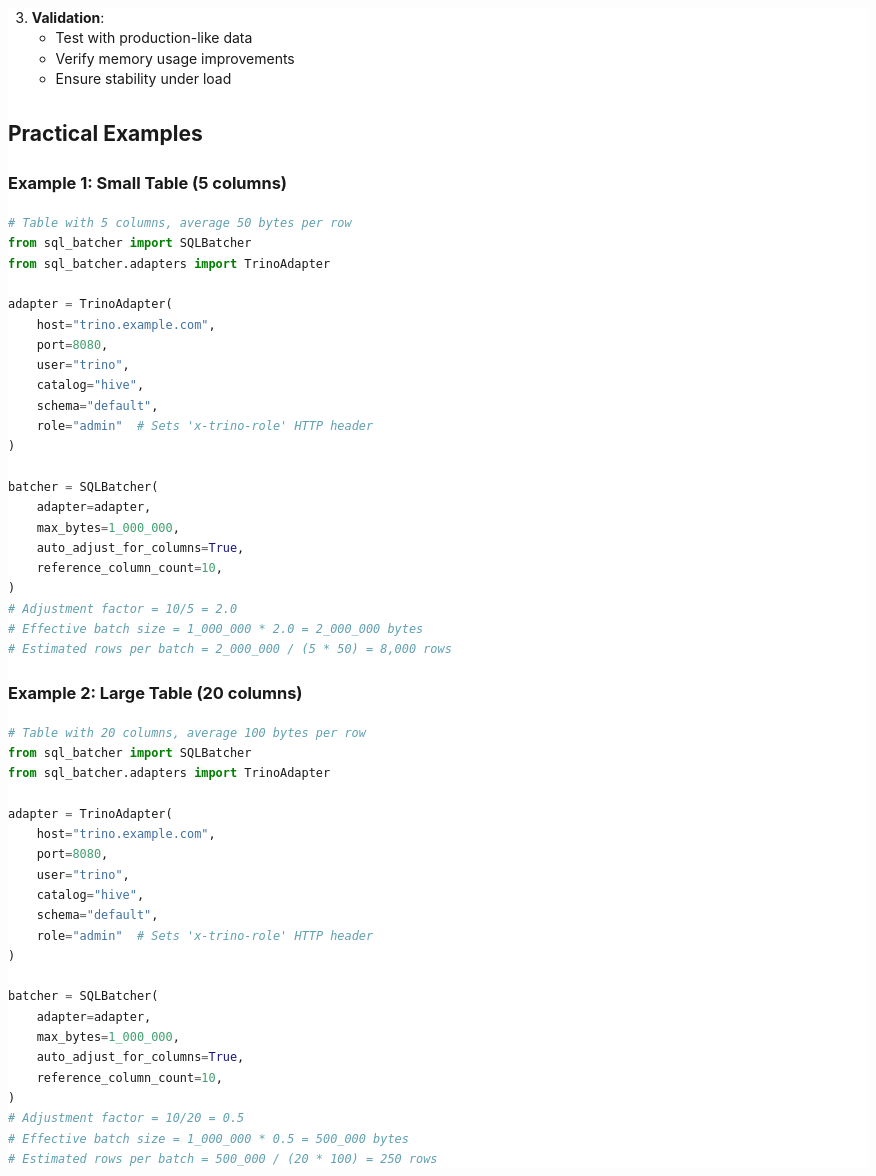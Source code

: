 3. **Validation**:
   - Test with production-like data
   - Verify memory usage improvements
   - Ensure stability under load

## Practical Examples

### Example 1: Small Table (5 columns)
```python
# Table with 5 columns, average 50 bytes per row
from sql_batcher import SQLBatcher
from sql_batcher.adapters import TrinoAdapter

adapter = TrinoAdapter(
    host="trino.example.com",
    port=8080,
    user="trino",
    catalog="hive",
    schema="default",
    role="admin"  # Sets 'x-trino-role' HTTP header
)

batcher = SQLBatcher(
    adapter=adapter,
    max_bytes=1_000_000,
    auto_adjust_for_columns=True,
    reference_column_count=10,
)
# Adjustment factor = 10/5 = 2.0
# Effective batch size = 1_000_000 * 2.0 = 2_000_000 bytes
# Estimated rows per batch = 2_000_000 / (5 * 50) = 8,000 rows
```

### Example 2: Large Table (20 columns)
```python
# Table with 20 columns, average 100 bytes per row
from sql_batcher import SQLBatcher
from sql_batcher.adapters import TrinoAdapter

adapter = TrinoAdapter(
    host="trino.example.com",
    port=8080,
    user="trino",
    catalog="hive",
    schema="default",
    role="admin"  # Sets 'x-trino-role' HTTP header
)

batcher = SQLBatcher(
    adapter=adapter,
    max_bytes=1_000_000,
    auto_adjust_for_columns=True,
    reference_column_count=10,
)
# Adjustment factor = 10/20 = 0.5
# Effective batch size = 1_000_000 * 0.5 = 500_000 bytes
# Estimated rows per batch = 500_000 / (20 * 100) = 250 rows
```
